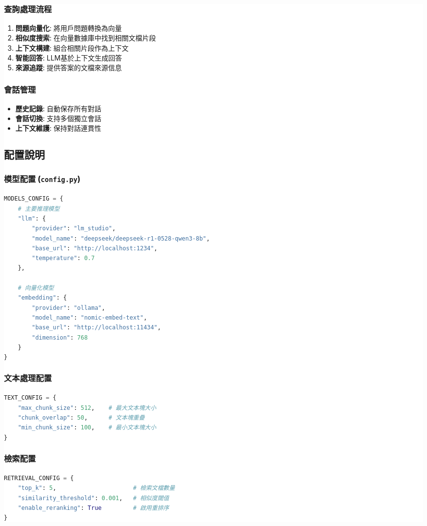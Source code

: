 ### 查詢處理流程

1. **問題向量化**: 將用戶問題轉換為向量
2. **相似度搜索**: 在向量數據庫中找到相關文檔片段
3. **上下文構建**: 組合相關片段作為上下文
4. **智能回答**: LLM基於上下文生成回答
5. **來源追蹤**: 提供答案的文檔來源信息

### 會話管理

- **歷史記錄**: 自動保存所有對話
- **會話切換**: 支持多個獨立會話
- **上下文維護**: 保持對話連貫性

## 配置說明

### 模型配置 (`config.py`)

```python
MODELS_CONFIG = {
    # 主要推理模型
    "llm": {
        "provider": "lm_studio",
        "model_name": "deepseek/deepseek-r1-0528-qwen3-8b",
        "base_url": "http://localhost:1234",
        "temperature": 0.7
    },
    
    # 向量化模型
    "embedding": {
        "provider": "ollama",
        "model_name": "nomic-embed-text",
        "base_url": "http://localhost:11434",
        "dimension": 768
    }
}
```

### 文本處理配置

```python
TEXT_CONFIG = {
    "max_chunk_size": 512,    # 最大文本塊大小
    "chunk_overlap": 50,      # 文本塊重疊
    "min_chunk_size": 100,    # 最小文本塊大小
}
```

### 檢索配置

```python
RETRIEVAL_CONFIG = {
    "top_k": 5,                      # 檢索文檔數量
    "similarity_threshold": 0.001,   # 相似度閾值
    "enable_reranking": True         # 啟用重排序
}
```

